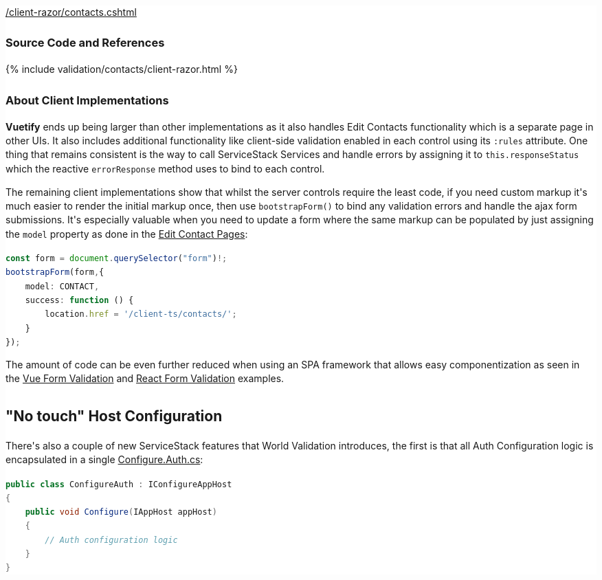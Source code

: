   <div class="tab-pane fade" id="contacts-client-razor" role="tabpanel" aria-labelledby="contacts-client-razor-tab">
    <div class="float-right">
        <a href="https://github.com/NetCoreApps/Validation/blob/master/world/wwwroot/client-razor/contacts.cshtml">/client-razor/contacts.cshtml</a>
    </div>
    <h3>Source Code and References</h3>
    {% include validation/contacts/client-razor.html %}
  </div>
</div>

### About Client Implementations

**Vuetify** ends up being larger than other implementations as it also handles Edit Contacts functionality which is a separate page in other UIs.
It also includes additional functionality like client-side validation enabled in each control using its `:rules` attribute. One thing
that remains consistent is the way to call ServiceStack Services and handle errors by assigning it to `this.responseStatus` which the reactive
`errorResponse` method uses to bind to each control.

The remaining client implementations show that whilst the server controls require the least code, if you need custom markup it's much easier 
to render the initial markup once, then use `bootstrapForm()` to bind any validation errors and handle the ajax form submissions. It's especially 
valuable when you need to update a form where the same markup can be populated by just assigning the `model` property as done in the 
[Edit Contact Pages](http://validation.web-app.io/contact-edit-links):

```ts
const form = document.querySelector("form")!;
bootstrapForm(form,{
    model: CONTACT,
    success: function () {
        location.href = '/client-ts/contacts/';
    }
});
```

The amount of code can be even further reduced when using an SPA framework that allows easy componentization as seen in the 
[Vue Form Validation](#vue-lite-project-template-features) and [React Form Validation](#react-lite-project-template-features) examples.

## "No touch" Host Configuration

There's also a couple of new ServiceStack features that World Validation introduces, the first is that all Auth Configuration logic is encapsulated
in a single [Configure.Auth.cs](https://github.com/NetCoreApps/Validation/blob/master/world/Configure.Auth.cs):

```csharp
public class ConfigureAuth : IConfigureAppHost
{
    public void Configure(IAppHost appHost)
    {
        // Auth configuration logic
    }
}
```
